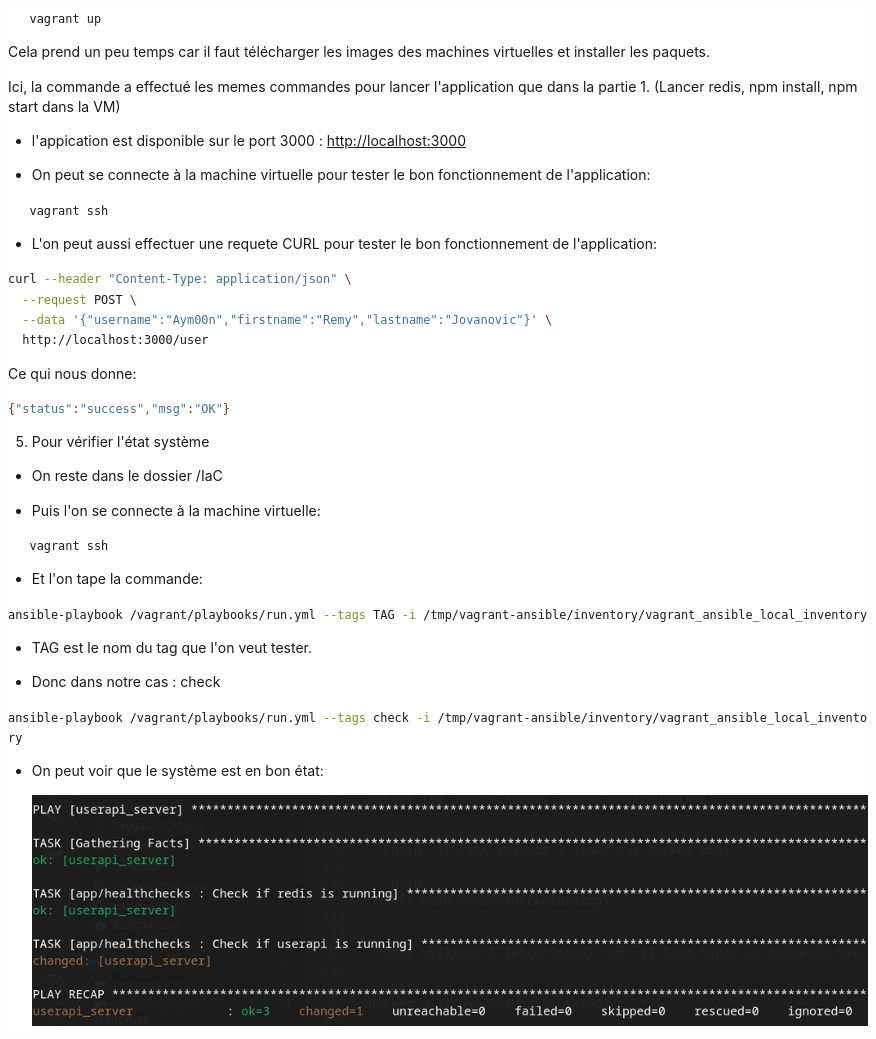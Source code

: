 ```bash
   vagrant up
```

Cela prend un peu temps car il faut télécharger les images des machines virtuelles et installer les paquets.

Ici, la commande a effectué les memes commandes pour lancer l'application que dans la partie 1.
(Lancer redis, npm install, npm start dans la VM)

- l'appication est disponible sur le port 3000 : [http://localhost:3000](http://localhost:3000)

- On peut se connecte à la machine virtuelle pour tester le bon fonctionnement de l'application:

```bash
   vagrant ssh
```

- L'on peut aussi effectuer une requete CURL pour tester le bon fonctionnement de l'application:

```bash
curl --header "Content-Type: application/json" \
  --request POST \
  --data '{"username":"Aym00n","firstname":"Remy","lastname":"Jovanovic"}' \
  http://localhost:3000/user
```

Ce qui nous donne:

```bash
{"status":"success","msg":"OK"}
```

5. Pour vérifier l'état système

- On reste dans le dossier /IaC

- Puis l'on se connecte à la machine virtuelle:

```bash
   vagrant ssh
```

- Et l'on tape la commande:

```bash
ansible-playbook /vagrant/playbooks/run.yml --tags TAG -i /tmp/vagrant-ansible/inventory/vagrant_ansible_local_inventory
```

- TAG est le nom du tag que l'on veut tester.

- Donc dans notre cas : check

```bash
ansible-playbook /vagrant/playbooks/run.yml --tags check -i /tmp/vagrant-ansible/inventory/vagrant_ansible_local_inventory
```

- On peut voir que le système est en bon état:

  ![alt text](pictures/IAC.png "Ansible")
